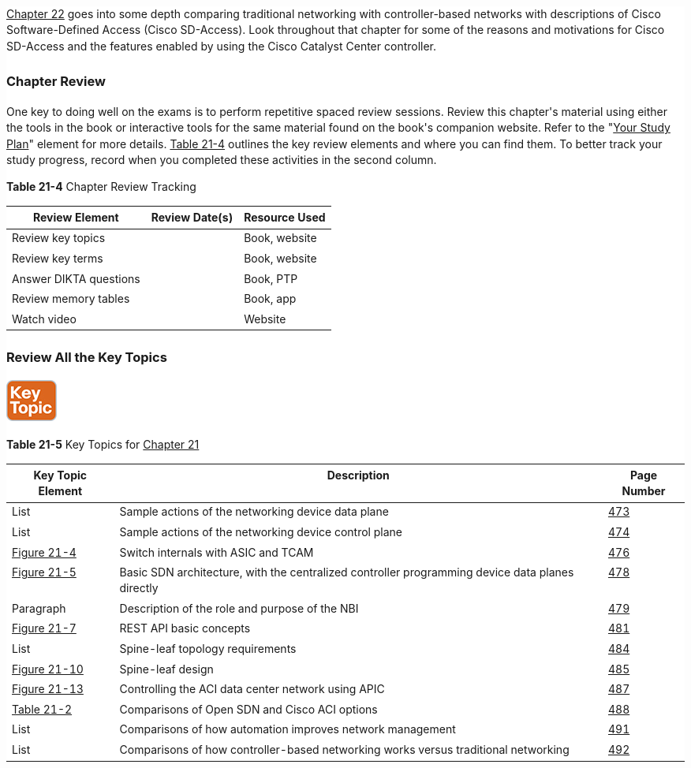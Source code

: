 [Chapter 22](vol2_ch22.xhtml#ch22) goes into some depth comparing traditional networking with controller-based networks with descriptions of Cisco Software-Defined Access (Cisco SD-Access). Look throughout that chapter for some of the reasons and motivations for Cisco SD-Access and the features enabled by using the Cisco Catalyst Center controller.

### Chapter Review

One key to doing well on the exams is to perform repetitive spaced review sessions. Review this chapter's material using either the tools in the book or interactive tools for the same material found on the book's companion website. Refer to the "[Your Study Plan](vol2_appf.xhtml#appf)" element for more details. [Table 21-4](vol2_ch21.xhtml#ch21tab04) outlines the key review elements and where you can find them. To better track your study progress, record when you completed these activities in the second column.

**Table 21-4** Chapter Review Tracking

| Review Element | Review Date(s) | Resource Used |
| --- | --- | --- |
| Review key topics |  | Book, website |
| Review key terms |  | Book, website |
| Answer DIKTA questions |  | Book, PTP |
| Review memory tables |  | Book, app |
| Watch video |  | Website |

### Review All the Key Topics

![Key Topic button.](images/vol2_key_topic.jpg)



**Table 21-5** Key Topics for [Chapter 21](vol2_ch21.xhtml#ch21)

| Key Topic Element | Description | Page Number |
| --- | --- | --- |
| List | Sample actions of the networking device data plane | [473](vol2_ch21.xhtml#page_473) |
| List | Sample actions of the networking device control plane | [474](vol2_ch21.xhtml#page_474) |
| [Figure 21-4](vol2_ch21.xhtml#ch21fig04) | Switch internals with ASIC and TCAM | [476](vol2_ch21.xhtml#page_476) |
| [Figure 21-5](vol2_ch21.xhtml#ch21fig05) | Basic SDN architecture, with the centralized controller programming device data planes directly | [478](vol2_ch21.xhtml#page_478) |
| Paragraph | Description of the role and purpose of the NBI | [479](vol2_ch21.xhtml#page_479) |
| [Figure 21-7](vol2_ch21.xhtml#ch21fig07) | REST API basic concepts | [481](vol2_ch21.xhtml#page_481) |
| List | Spine-leaf topology requirements | [484](vol2_ch21.xhtml#page_484) |
| [Figure 21-10](vol2_ch21.xhtml#ch21fig10) | Spine-leaf design | [485](vol2_ch21.xhtml#page_485) |
| [Figure 21-13](vol2_ch21.xhtml#ch21fig13) | Controlling the ACI data center network using APIC | [487](vol2_ch21.xhtml#page_487) |
| [Table 21-2](vol2_ch21.xhtml#ch21tab02) | Comparisons of Open SDN and Cisco ACI options | [488](vol2_ch21.xhtml#page_488) |
| List | Comparisons of how automation improves network management | [491](vol2_ch21.xhtml#page_491) |
| List | Comparisons of how controller-based networking works versus traditional networking | [492](vol2_ch21.xhtml#page_492) |
